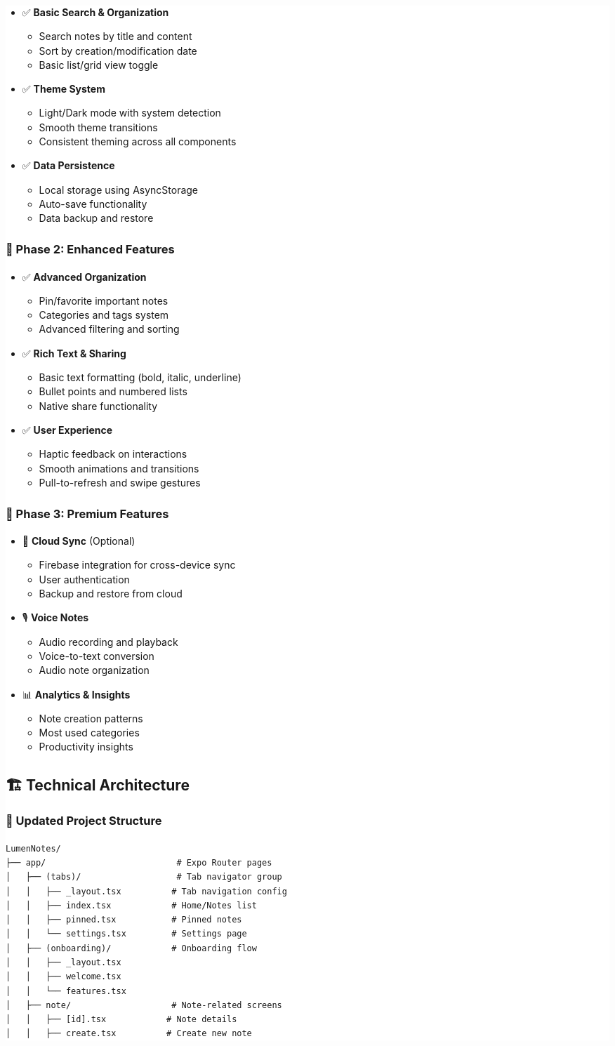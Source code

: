 - ✅ **Basic Search & Organization**
  - Search notes by title and content
  - Sort by creation/modification date
  - Basic list/grid view toggle

- ✅ **Theme System**
  - Light/Dark mode with system detection
  - Smooth theme transitions
  - Consistent theming across all components

- ✅ **Data Persistence**
  - Local storage using AsyncStorage
  - Auto-save functionality
  - Data backup and restore

### 🚀 Phase 2: Enhanced Features
- ✅ **Advanced Organization**
  - Pin/favorite important notes
  - Categories and tags system
  - Advanced filtering and sorting
  
- ✅ **Rich Text & Sharing**
  - Basic text formatting (bold, italic, underline)
  - Bullet points and numbered lists
  - Native share functionality
  
- ✅ **User Experience**
  - Haptic feedback on interactions
  - Smooth animations and transitions
  - Pull-to-refresh and swipe gestures

### 🌟 Phase 3: Premium Features
- 🔄 **Cloud Sync** (Optional)
  - Firebase integration for cross-device sync
  - User authentication
  - Backup and restore from cloud
  
- 🎙️ **Voice Notes**
  - Audio recording and playback
  - Voice-to-text conversion
  - Audio note organization
  
- 📊 **Analytics & Insights**
  - Note creation patterns
  - Most used categories
  - Productivity insights

## 🏗️ Technical Architecture

### 📂 Updated Project Structure
```
LumenNotes/
├── app/                          # Expo Router pages
│   ├── (tabs)/                   # Tab navigator group
│   │   ├── _layout.tsx          # Tab navigation config
│   │   ├── index.tsx            # Home/Notes list
│   │   ├── pinned.tsx           # Pinned notes
│   │   └── settings.tsx         # Settings page
│   ├── (onboarding)/            # Onboarding flow
│   │   ├── _layout.tsx
│   │   ├── welcome.tsx
│   │   └── features.tsx
│   ├── note/                    # Note-related screens
│   │   ├── [id].tsx            # Note details
│   │   ├── create.tsx          # Create new note
```